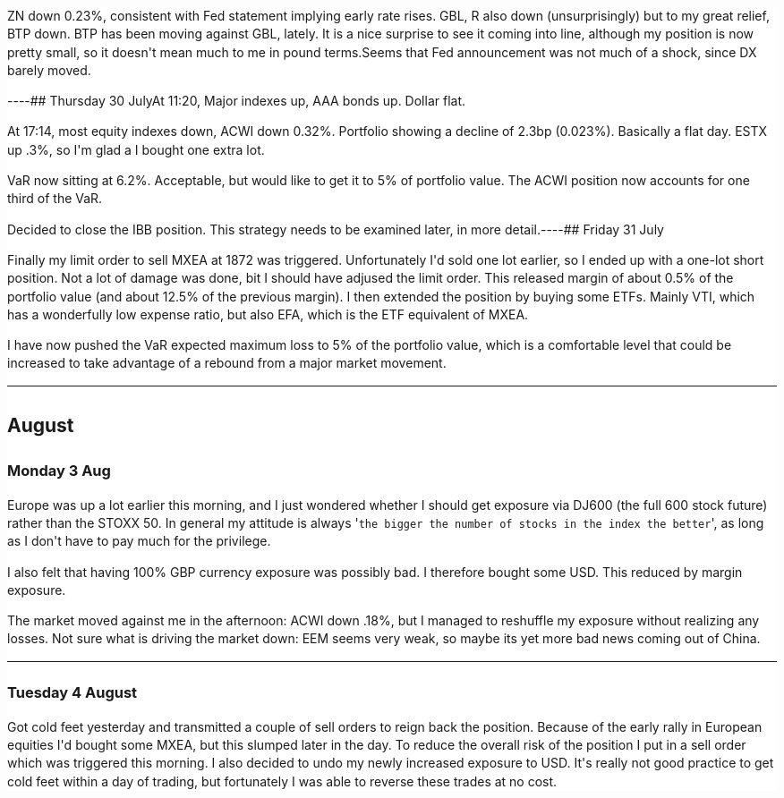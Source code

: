 ZN down 0.23%, consistent with Fed statement implying early rate rises. GBL, R also down (unsurprisingly) but to my great relief, BTP down. BTP has been moving against GBL, lately. It is a nice surprise to see it coming into line, although my position is now pretty small, so it doesn't mean much to me in pound terms. Seems that Fed announcement was not much of a shock, since DX barely moved.

---- ## Thursday 30 July At 11:20, Major indexes up, AAA bonds up. Dollar flat. 

At 17:14, most equity indexes down, ACWI down 0.32%. Portfolio showing a decline of 2.3bp (0.023%). Basically a flat day. ESTX up .3%, so I'm glad a I bought one extra lot.

VaR now sitting at 6.2%. Acceptable, but would like to get it to 5% of portfolio value. The ACWI position now accounts for one third of the VaR. 

Decided to close the IBB position. This strategy needs to be examined later, in more detail. ---- ## Friday 31 July

Finally my limit order to sell MXEA at 1872 was triggered. Unfortunately I'd sold one lot earlier, so I ended up with a one-lot short position. Not a lot of 
damage was done, bit I should have adjused the limit order.
This released margin of about 0.5% of the portfolio value (and about 12.5% of the previous margin). I then extended the position by buying some ETFs. Mainly VTI, 
which has a wonderfully low expense ratio, but also EFA, which is the ETF equivalent of MXEA.

I have now pushed the VaR expected maximum loss to 5% of the portfolio value, which is a comfortable level that could be increased to take advantage of a rebound from a major market
movement.

----
## August
### Monday 3 Aug
Europe was up a lot earlier this morning, and I just wondered whether I should get exposure via DJ600 (the full 600 stock future) rather than the STOXX 50. 
In general my attitude is always '`the bigger the number of stocks in the index the better`', as long as I don't have to pay much for the privilege.

I also felt that having 100% GBP currency exposure was possibly bad. I therefore bought some USD. This reduced by margin exposure.

The market moved against me in the afternoon: ACWI down .18%, but I managed to reshuffle my exposure without realizing any losses. 
Not sure what is driving the market down: EEM seems very weak, so maybe its yet more bad news coming out of China.

----
### Tuesday 4 August
Got cold feet yesterday and transmitted a couple of sell orders to reign back the position. 
Because of the early rally in European equities I'd bought some MXEA, but this slumped later in the day.
To reduce the overall risk of the position I put in a sell order which was triggered this morning. 
I also decided to undo my newly increased exposure to USD. 
It's really not good practice to get cold feet within a day of trading, but fortunately I was able to reverse these trades at no cost.
